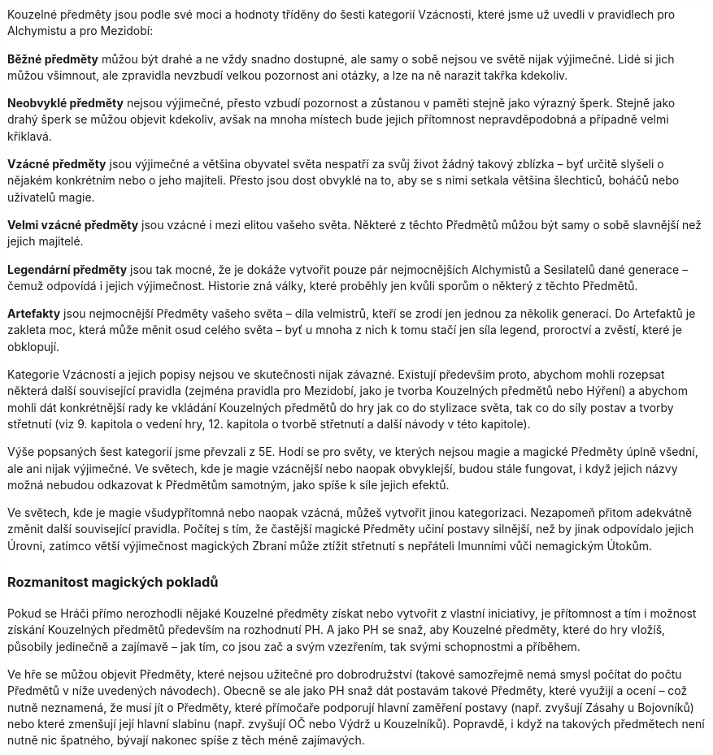 Kouzelné předměty jsou podle své moci a hodnoty tříděny do šesti kategorií Vzácnosti, které jsme už uvedli v pravidlech pro Alchymistu a pro Mezidobí: 

**Běžné předměty** můžou být drahé a ne vždy snadno dostupné, ale samy o sobě nejsou ve světě nijak výjimečné. Lidé si jich můžou všimnout, ale zpravidla nevzbudí velkou pozornost ani otázky, a lze na ně narazit takřka kdekoliv.

**Neobvyklé předměty** nejsou výjimečné, přesto vzbudí pozornost a zůstanou v paměti stejně jako výrazný šperk. Stejně jako drahý šperk se můžou objevit kdekoliv, avšak na mnoha místech bude jejich přítomnost nepravděpodobná a případně velmi křiklavá.

**Vzácné předměty** jsou výjimečné a většina obyvatel světa nespatří za svůj život žádný takový zblízka – byť určitě slyšeli o nějakém konkrétním nebo o jeho majiteli. Přesto jsou dost obvyklé na to, aby se s nimi setkala většina šlechticů, boháčů nebo uživatelů magie.

**Velmi vzácné předměty** jsou vzácné i mezi elitou vašeho světa. Některé z těchto Předmětů můžou být samy o sobě slavnější než jejich majitelé.

**Legendární předměty** jsou tak mocné, že je dokáže vytvořit pouze pár nejmocnějších Alchymistů a Sesilatelů dané generace – čemuž odpovídá i jejich výjimečnost. Historie zná války, které proběhly jen kvůli sporům o některý z těchto Předmětů.

**Artefakty** jsou nejmocnější Předměty vašeho světa – díla velmistrů, kteří se zrodí jen jednou za několik generací. Do Artefaktů je zakleta moc, která může měnit osud celého světa – byť u mnoha z nich k tomu stačí jen síla legend, proroctví a zvěstí, které je obklopují.

<Card header="Vzácnost a herní svět">

Kategorie Vzácností a jejich popisy nejsou ve skutečnosti nijak závazné. Existují především proto, abychom mohli rozepsat některá další související pravidla (zejména pravidla pro Mezidobí, jako je tvorba Kouzelných předmětů nebo Hýření) a abychom mohli dát konkrétnější rady ke vkládání Kouzelných předmětů do hry jak co do stylizace světa, tak co do síly postav a tvorby střetnutí (viz 9. kapitola o vedení hry, 12. kapitola o tvorbě střetnutí a další návody v této kapitole).

Výše popsaných šest kategorií jsme převzali z 5E. Hodí se pro světy, ve kterých nejsou magie a magické Předměty úplně všední, ale ani nijak výjimečné. Ve světech, kde je magie vzácnější nebo naopak obvyklejší, budou stále fungovat, i když jejich názvy možná nebudou odkazovat k Předmětům samotným, jako spíše k síle jejich efektů.

Ve světech, kde je magie všudypřítomná nebo naopak vzácná, můžeš vytvořit jinou kategorizaci. Nezapomeň přitom adekvátně změnit další související pravidla. Počítej s tím, že častější magické Předměty učiní postavy silnější, než by jinak odpovídalo jejich Úrovni, zatímco větší výjimečnost magických Zbraní může ztížit střetnutí s nepřáteli Imunními vůči nemagickým Útokům.

</Card>

### Rozmanitost magických pokladů 

Pokud se Hráči přímo nerozhodli nějaké Kouzelné předměty získat nebo vytvořit z vlastní iniciativy, je přítomnost a tím i možnost získání Kouzelných předmětů především na rozhodnutí PH. A jako PH se snaž, aby Kouzelné předměty, které do hry vložíš, působily jedinečně a zajímavě –  jak tím, co jsou zač a svým vzezřením, tak svými schopnostmi a příběhem.

Ve hře se můžou objevit Předměty, které nejsou užitečné pro dobrodružství (takové samozřejmě nemá smysl počítat do počtu Předmětů v níže uvedených návodech). Obecně se ale jako PH snaž dát postavám takové Předměty, které využijí a ocení – což nutně neznamená, že musí jít o Předměty, které přímočaře podporují hlavní zaměření postavy (např. zvyšují Zásahy u Bojovníků) nebo které zmenšují její hlavní slabinu (např. zvyšují OČ nebo Výdrž u Kouzelníků). Popravdě, i když na takových předmětech není nutně nic špatného, bývají nakonec spíše z těch méně zajímavých.
